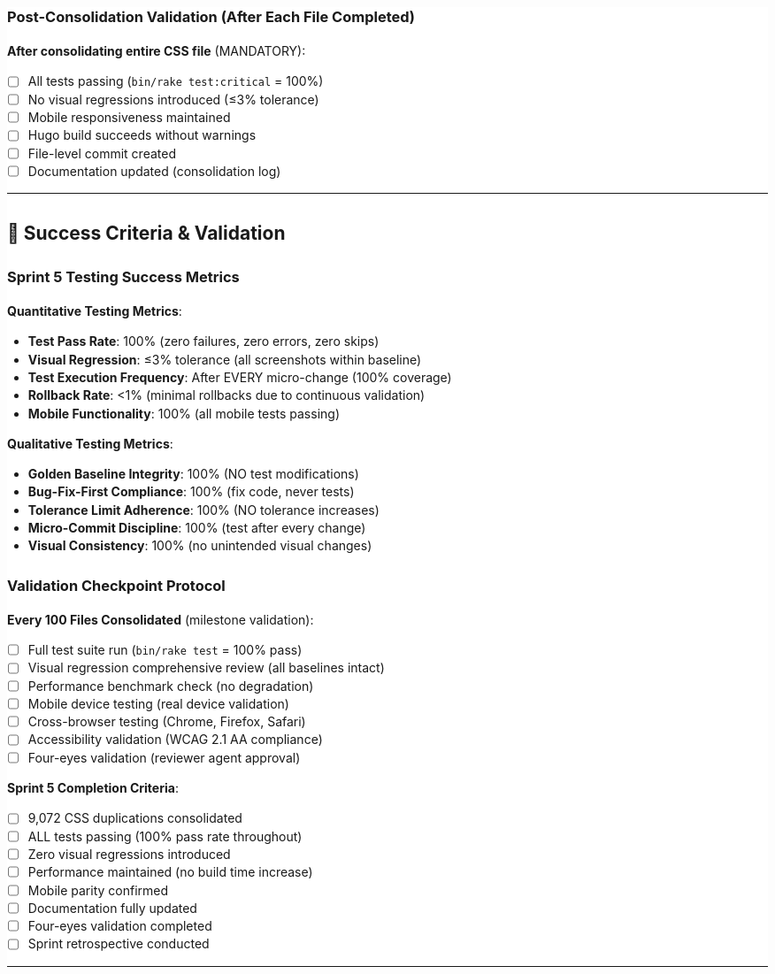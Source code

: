 ### Post-Consolidation Validation (After Each File Completed)

**After consolidating entire CSS file** (MANDATORY):
- [ ] All tests passing (`bin/rake test:critical` = 100%)
- [ ] No visual regressions introduced (≤3% tolerance)
- [ ] Mobile responsiveness maintained
- [ ] Hugo build succeeds without warnings
- [ ] File-level commit created
- [ ] Documentation updated (consolidation log)

---

## 🎯 Success Criteria & Validation

### Sprint 5 Testing Success Metrics

**Quantitative Testing Metrics**:
- **Test Pass Rate**: 100% (zero failures, zero errors, zero skips)
- **Visual Regression**: ≤3% tolerance (all screenshots within baseline)
- **Test Execution Frequency**: After EVERY micro-change (100% coverage)
- **Rollback Rate**: <1% (minimal rollbacks due to continuous validation)
- **Mobile Functionality**: 100% (all mobile tests passing)

**Qualitative Testing Metrics**:
- **Golden Baseline Integrity**: 100% (NO test modifications)
- **Bug-Fix-First Compliance**: 100% (fix code, never tests)
- **Tolerance Limit Adherence**: 100% (NO tolerance increases)
- **Micro-Commit Discipline**: 100% (test after every change)
- **Visual Consistency**: 100% (no unintended visual changes)

### Validation Checkpoint Protocol

**Every 100 Files Consolidated** (milestone validation):
- [ ] Full test suite run (`bin/rake test` = 100% pass)
- [ ] Visual regression comprehensive review (all baselines intact)
- [ ] Performance benchmark check (no degradation)
- [ ] Mobile device testing (real device validation)
- [ ] Cross-browser testing (Chrome, Firefox, Safari)
- [ ] Accessibility validation (WCAG 2.1 AA compliance)
- [ ] Four-eyes validation (reviewer agent approval)

**Sprint 5 Completion Criteria**:
- [ ] 9,072 CSS duplications consolidated
- [ ] ALL tests passing (100% pass rate throughout)
- [ ] Zero visual regressions introduced
- [ ] Performance maintained (no build time increase)
- [ ] Mobile parity confirmed
- [ ] Documentation fully updated
- [ ] Four-eyes validation completed
- [ ] Sprint retrospective conducted

---